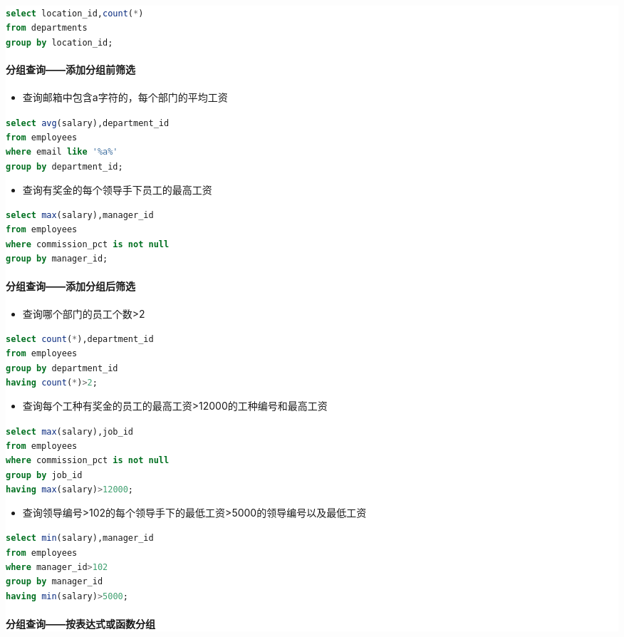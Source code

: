   ```sql
  select location_id,count(*)
  from departments
  group by location_id;
  ```

#### 分组查询——添加分组前筛选

-  查询邮箱中包含a字符的，每个部门的平均工资

  ```sql
  select avg(salary),department_id
  from employees
  where email like '%a%'
  group by department_id;
  ```

-  查询有奖金的每个领导手下员工的最高工资

  ```sql
  select max(salary),manager_id
  from employees
  where commission_pct is not null
  group by manager_id;
  ```

#### 分组查询——添加分组后筛选

-  查询哪个部门的员工个数>2

  ```sql
  select count(*),department_id
  from employees
  group by department_id
  having count(*)>2;
  ```

-  查询每个工种有奖金的员工的最高工资>12000的工种编号和最高工资

  ```sql
  select max(salary),job_id
  from employees
  where commission_pct is not null
  group by job_id
  having max(salary)>12000;
  ```

-  查询领导编号>102的每个领导手下的最低工资>5000的领导编号以及最低工资

  ```sql
  select min(salary),manager_id
  from employees
  where manager_id>102
  group by manager_id
  having min(salary)>5000;
  ```

#### 分组查询——按表达式或函数分组
